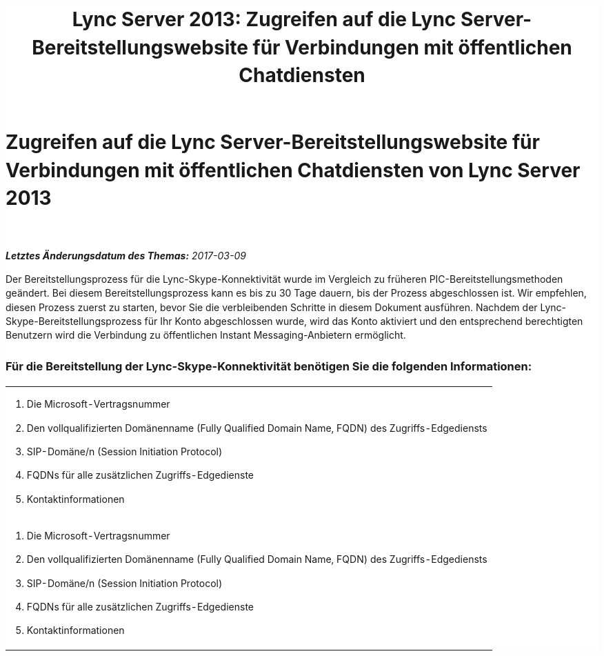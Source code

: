 ﻿---
title: 'Lync Server 2013: Zugreifen auf die Lync Server-Bereitstellungswebsite für Verbindungen mit öffentlichen Chatdiensten'
TOCTitle: Zugreifen auf die Lync Server-Bereitstellungswebsite für Verbindungen mit öffentlichen Chatdiensten
ms:assetid: 77a08234-6bcf-4f59-b43b-ee5fc1926585
ms:mtpsurl: https://technet.microsoft.com/de-de/library/Dn440174(v=OCS.15)
ms:contentKeyID: 59373609
ms.date: 03/09/2017
mtps_version: v=OCS.15
ms.translationtype: HT
---

# Zugreifen auf die Lync Server-Bereitstellungswebsite für Verbindungen mit öffentlichen Chatdiensten von Lync Server 2013

 

_**Letztes Änderungsdatum des Themas:** 2017-03-09_

Der Bereitstellungsprozess für die Lync-Skype-Konnektivität wurde im Vergleich zu früheren PIC-Bereitstellungsmethoden geändert. Bei diesem Bereitstellungsprozess kann es bis zu 30 Tage dauern, bis der Prozess abgeschlossen ist. Wir empfehlen, diesen Prozess zuerst zu starten, bevor Sie die verbleibenden Schritte in diesem Dokument ausführen. Nachdem der Lync-Skype-Bereitstellungsprozess für Ihr Konto abgeschlossen wurde, wird das Konto aktiviert und den entsprechend berechtigten Benutzern wird die Verbindung zu öffentlichen Instant Messaging-Anbietern ermöglicht.

### Für die Bereitstellung der Lync-Skype-Konnektivität benötigen Sie die folgenden Informationen:

<table>
<colgroup>
<col style="width: 100%" />
</colgroup>
<tbody>
<tr class="odd">
<td><ol>
<li><p>Die Microsoft-Vertragsnummer</p></li>
<li><p>Den vollqualifizierten Domänenname (Fully Qualified Domain Name, FQDN) des Zugriffs-Edgediensts</p></li>
<li><p>SIP-Domäne/n (Session Initiation Protocol)</p></li>
<li><p>FQDNs für alle zusätzlichen Zugriffs-Edgedienste</p></li>
<li><p>Kontaktinformationen</p></li>
</ol></td>
</tr>
<tr class="even">
<td><ol>
<li><p>Die Microsoft-Vertragsnummer</p></li>
<li><p>Den vollqualifizierten Domänenname (Fully Qualified Domain Name, FQDN) des Zugriffs-Edgediensts</p></li>
<li><p>SIP-Domäne/n (Session Initiation Protocol)</p></li>
<li><p>FQDNs für alle zusätzlichen Zugriffs-Edgedienste</p></li>
<li><p>Kontaktinformationen</p></li>
</ol></td>
</tr>
</tbody>
</table>
